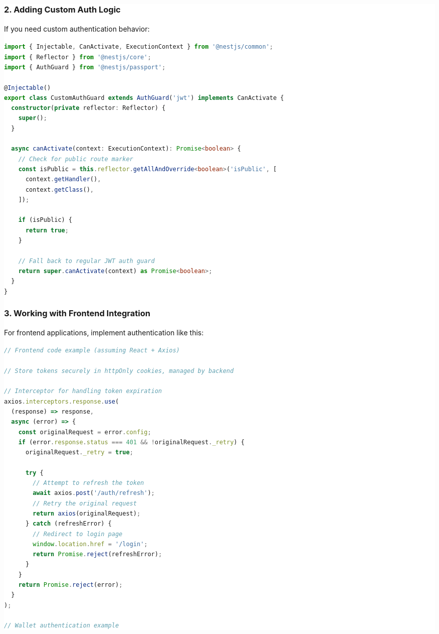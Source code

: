 ### 2. Adding Custom Auth Logic

If you need custom authentication behavior:

```typescript
import { Injectable, CanActivate, ExecutionContext } from '@nestjs/common';
import { Reflector } from '@nestjs/core';
import { AuthGuard } from '@nestjs/passport';

@Injectable()
export class CustomAuthGuard extends AuthGuard('jwt') implements CanActivate {
  constructor(private reflector: Reflector) {
    super();
  }

  async canActivate(context: ExecutionContext): Promise<boolean> {
    // Check for public route marker
    const isPublic = this.reflector.getAllAndOverride<boolean>('isPublic', [
      context.getHandler(),
      context.getClass(),
    ]);
    
    if (isPublic) {
      return true;
    }
    
    // Fall back to regular JWT auth guard
    return super.canActivate(context) as Promise<boolean>;
  }
}
```

### 3. Working with Frontend Integration

For frontend applications, implement authentication like this:

```typescript
// Frontend code example (assuming React + Axios)

// Store tokens securely in httpOnly cookies, managed by backend

// Interceptor for handling token expiration
axios.interceptors.response.use(
  (response) => response,
  async (error) => {
    const originalRequest = error.config;
    if (error.response.status === 401 && !originalRequest._retry) {
      originalRequest._retry = true;
      
      try {
        // Attempt to refresh the token
        await axios.post('/auth/refresh');
        // Retry the original request
        return axios(originalRequest);
      } catch (refreshError) {
        // Redirect to login page
        window.location.href = '/login';
        return Promise.reject(refreshError);
      }
    }
    return Promise.reject(error);
  }
);

// Wallet authentication example
```